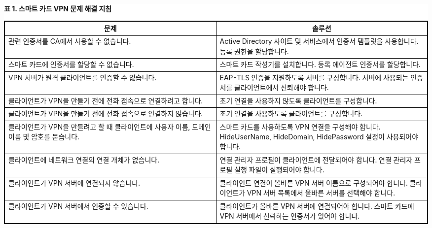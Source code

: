 **표 1. 스마트 카드 VPN 문제 해결 지침**

<p> </p>
<table style="border:1px solid black;">
<colgroup>
<col width="50%" />
<col width="50%" />
</colgroup>
<thead>
<tr class="header">
<th style="border:1px solid black;" >문제</th>
<th style="border:1px solid black;" >솔루션</th>
</tr>
</thead>
<tbody>
<tr class="odd">
<td style="border:1px solid black;">관련 인증서를 CA에서 사용할 수 없습니다.</td>
<td style="border:1px solid black;">Active Directory 사이트 및 서비스에서 인증서 템플릿을 사용합니다.
등록 권한을 할당합니다.</td>
</tr>
<tr class="even">
<td style="border:1px solid black;">스마트 카드에 인증서를 할당할 수 없습니다.</td>
<td style="border:1px solid black;">스마트 카드 작성기를 설치합니다.
등록 에이전트 인증서를 할당합니다.</td>
</tr>
<tr class="odd">
<td style="border:1px solid black;">VPN 서버가 원격 클라이언트를 인증할 수 없습니다.</td>
<td style="border:1px solid black;">EAP-TLS 인증을 지원하도록 서버를 구성합니다.
서버에 사용되는 인증서를 클라이언트에서 신뢰해야 합니다.</td>
</tr>
<tr class="even">
<td style="border:1px solid black;">클라이언트가 VPN을 만들기 전에 전화 접속으로 연결하려고 합니다.</td>
<td style="border:1px solid black;">초기 연결을 사용하지 않도록 클라이언트를 구성합니다.</td>
</tr>
<tr class="odd">
<td style="border:1px solid black;">클라이언트가 VPN을 만들기 전에 전화 접속으로 연결하지 않습니다.</td>
<td style="border:1px solid black;">초기 연결을 사용하도록 클라이언트를 구성합니다.</td>
</tr>
<tr class="even">
<td style="border:1px solid black;">클라이언트가 VPN을 만들려고 할 때 클라이언트에 사용자 이름, 도메인 이름 및 암호를 묻습니다.</td>
<td style="border:1px solid black;">스마트 카드를 사용하도록 VPN 연결을 구성해야 합니다.
HideUserName, HideDomain, HidePassword 설정이 사용되어야 합니다.</td>
</tr>
<tr class="odd">
<td style="border:1px solid black;">클라이언트에 네트워크 연결의 연결 개체가 없습니다.</td>
<td style="border:1px solid black;">연결 관리자 프로필이 클라이언트에 전달되어야 합니다.
연결 관리자 프로필 실행 파일이 실행되어야 합니다.</td>
</tr>
<tr class="even">
<td style="border:1px solid black;">클라이언트가 VPN 서버에 연결되지 않습니다.</td>
<td style="border:1px solid black;">클라이언트 연결이 올바른 VPN 서버 이름으로 구성되어야 합니다.
클라이언트가 VPN 서버 목록에서 올바른 서버를 선택해야 합니다.</td>
</tr>
<tr class="odd">
<td style="border:1px solid black;">클라이언트가 VPN 서버에서 인증할 수 있습니다.</td>
<td style="border:1px solid black;">클라이언트가 올바른 VPN 서버에 연결되어야 합니다.
스마트 카드에 VPN 서버에서 신뢰하는 인증서가 있어야 합니다.</td>
</tr>
</tbody>
</table>
 